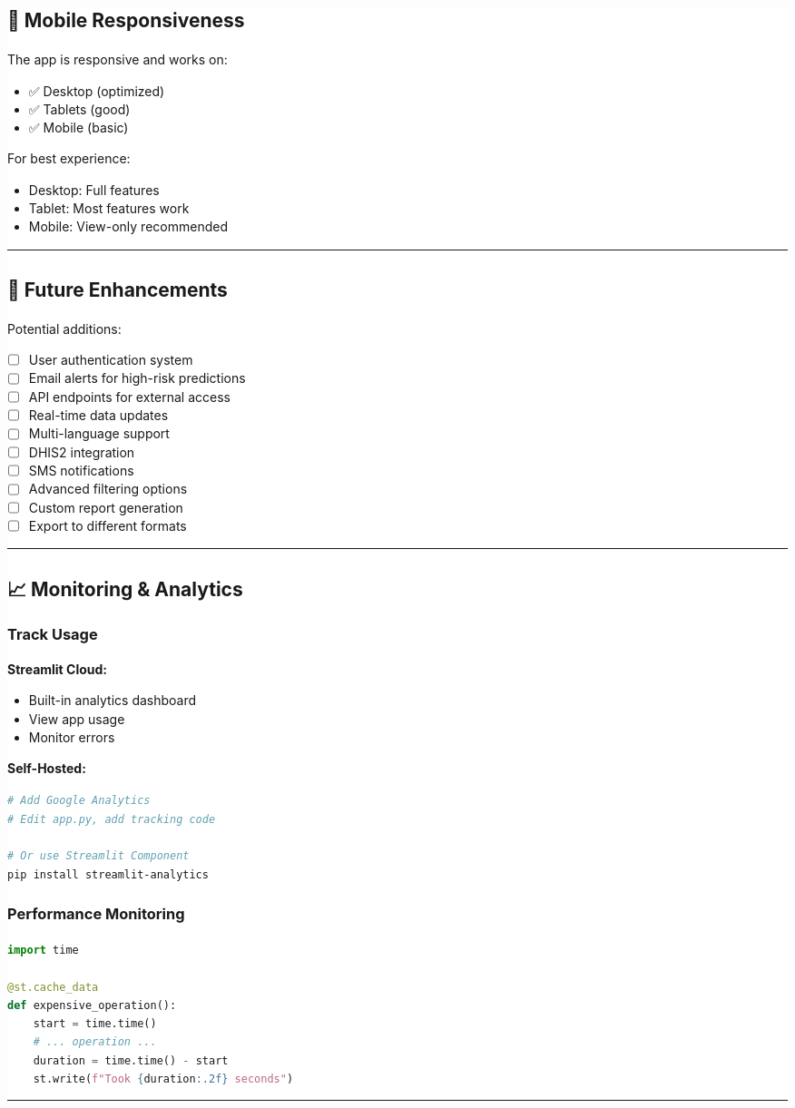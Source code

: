 
## 📱 Mobile Responsiveness

The app is responsive and works on:
- ✅ Desktop (optimized)
- ✅ Tablets (good)
- ✅ Mobile (basic)

For best experience:
- Desktop: Full features
- Tablet: Most features work
- Mobile: View-only recommended

---

## 🚀 Future Enhancements

Potential additions:
- [ ] User authentication system
- [ ] Email alerts for high-risk predictions
- [ ] API endpoints for external access
- [ ] Real-time data updates
- [ ] Multi-language support
- [ ] DHIS2 integration
- [ ] SMS notifications
- [ ] Advanced filtering options
- [ ] Custom report generation
- [ ] Export to different formats

---

## 📈 Monitoring & Analytics

### Track Usage

**Streamlit Cloud:**
- Built-in analytics dashboard
- View app usage
- Monitor errors

**Self-Hosted:**
```bash
# Add Google Analytics
# Edit app.py, add tracking code

# Or use Streamlit Component
pip install streamlit-analytics
```

### Performance Monitoring

```python
import time

@st.cache_data
def expensive_operation():
    start = time.time()
    # ... operation ...
    duration = time.time() - start
    st.write(f"Took {duration:.2f} seconds")
```

---
